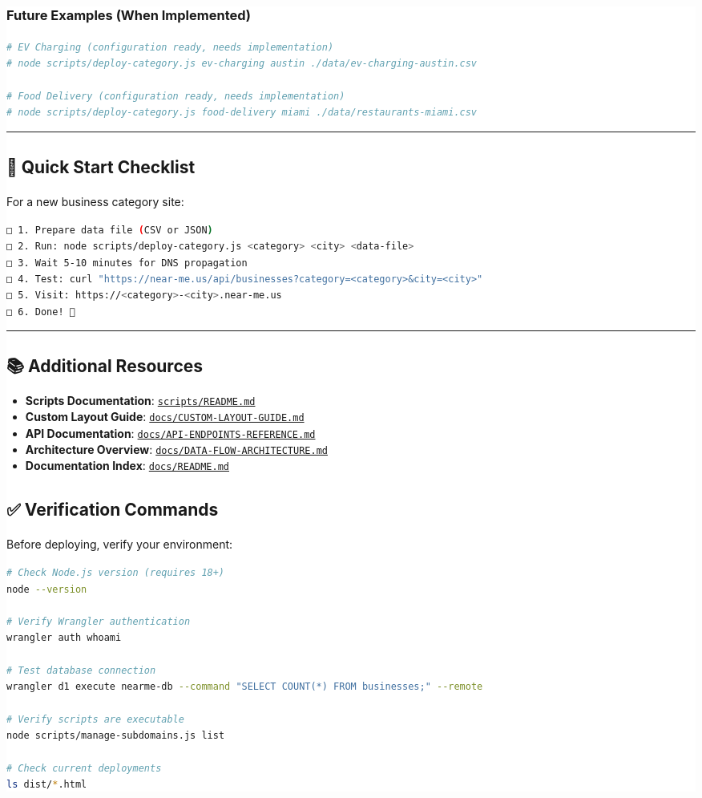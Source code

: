 ### **Future Examples (When Implemented)**
```bash
# EV Charging (configuration ready, needs implementation)
# node scripts/deploy-category.js ev-charging austin ./data/ev-charging-austin.csv

# Food Delivery (configuration ready, needs implementation) 
# node scripts/deploy-category.js food-delivery miami ./data/restaurants-miami.csv
```

---

## 🎯 **Quick Start Checklist**

For a new business category site:

```bash
□ 1. Prepare data file (CSV or JSON)
□ 2. Run: node scripts/deploy-category.js <category> <city> <data-file>
□ 3. Wait 5-10 minutes for DNS propagation
□ 4. Test: curl "https://near-me.us/api/businesses?category=<category>&city=<city>"
□ 5. Visit: https://<category>-<city>.near-me.us
□ 6. Done! 🎉
```

---

## 📚 **Additional Resources**

- **Scripts Documentation**: [`scripts/README.md`](scripts/README.md)
- **Custom Layout Guide**: [`docs/CUSTOM-LAYOUT-GUIDE.md`](docs/CUSTOM-LAYOUT-GUIDE.md)
- **API Documentation**: [`docs/API-ENDPOINTS-REFERENCE.md`](docs/API-ENDPOINTS-REFERENCE.md)
- **Architecture Overview**: [`docs/DATA-FLOW-ARCHITECTURE.md`](docs/DATA-FLOW-ARCHITECTURE.md)
- **Documentation Index**: [`docs/README.md`](docs/README.md)

## ✅ **Verification Commands**

Before deploying, verify your environment:

```bash
# Check Node.js version (requires 18+)
node --version

# Verify Wrangler authentication
wrangler auth whoami

# Test database connection
wrangler d1 execute nearme-db --command "SELECT COUNT(*) FROM businesses;" --remote

# Verify scripts are executable
node scripts/manage-subdomains.js list

# Check current deployments
ls dist/*.html
```
